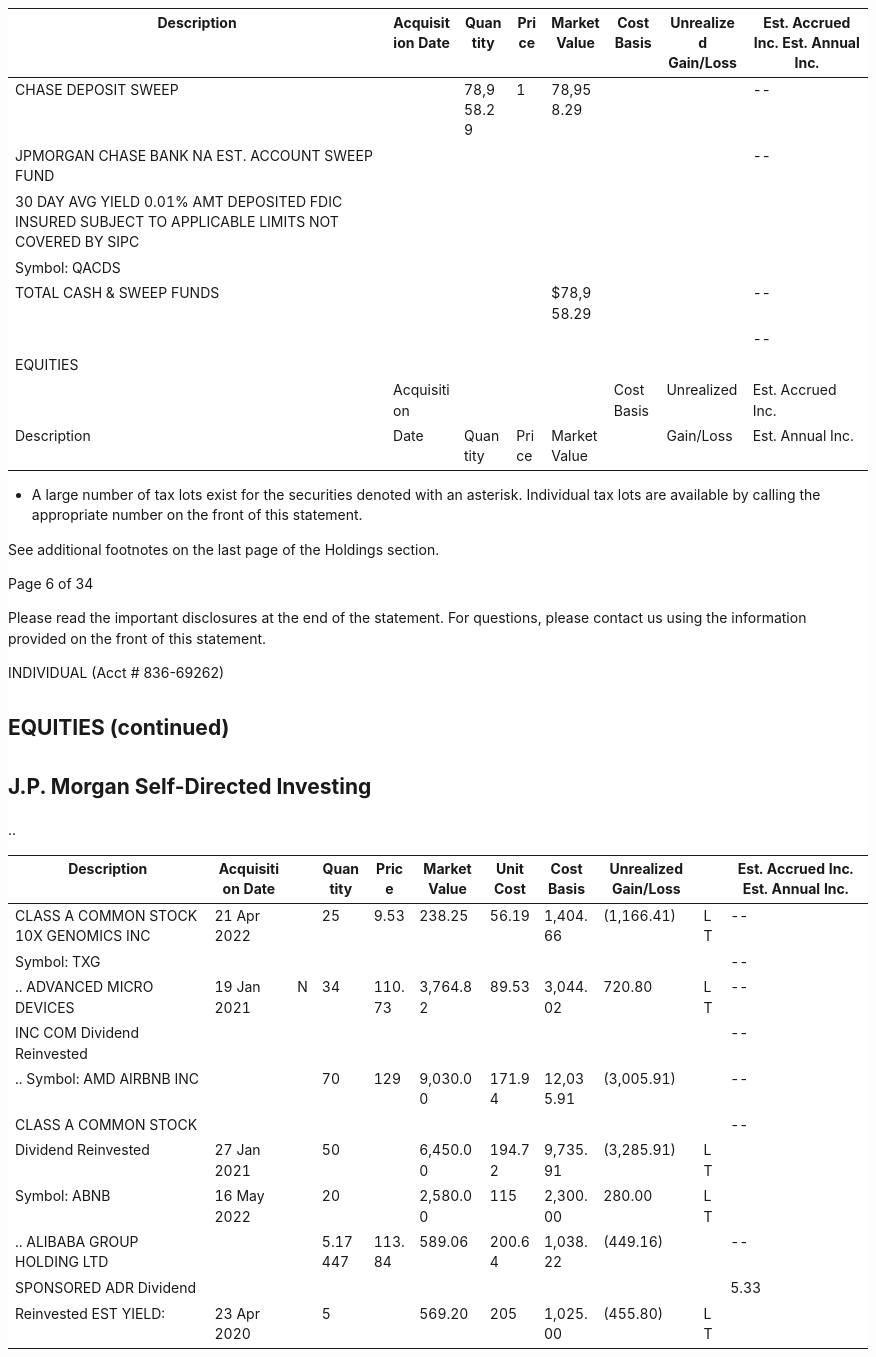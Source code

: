 | Description                                                                                        | Acquisition Date   | Quantity   | Price   | Market Value   | Cost Basis   | Unrealized Gain/Loss   | Est. Accrued Inc. Est. Annual Inc.   |
|----------------------------------------------------------------------------------------------------|--------------------|------------|---------|----------------|--------------|------------------------|--------------------------------------|
| CHASE DEPOSIT SWEEP                                                                                |                    | 78,958.29  | 1       | 78,958.29      |              |                        | --                                   |
| JPMORGAN CHASE BANK NA EST. ACCOUNT SWEEP FUND                                                     |                    |            |         |                |              |                        | --                                   |
| 30 DAY AVG YIELD 0.01% AMT DEPOSITED FDIC INSURED SUBJECT TO APPLICABLE LIMITS NOT COVERED BY SIPC |                    |            |         |                |              |                        |                                      |
| Symbol: QACDS                                                                                      |                    |            |         |                |              |                        |                                      |
| TOTAL CASH & SWEEP FUNDS                                                                           |                    |            |         | $78,958.29     |              |                        | --                                   |
|                                                                                                    |                    |            |         |                |              |                        | --                                   |
| EQUITIES                                                                                           |                    |            |         |                |              |                        |                                      |
|                                                                                                    | Acquisition        |            |         |                | Cost Basis   | Unrealized             | Est. Accrued Inc.                    |
| Description                                                                                        | Date               | Quantity   | Price   | Market Value   |              | Gain/Loss              | Est. Annual Inc.                     |

* A large number of tax lots exist for the securities denoted with an asterisk. Individual tax lots are available by calling the appropriate number on the front of this statement.

See additional footnotes on the last page of the Holdings section.

Page  6 of 34

Please read the important disclosures at the end of the statement. For questions, please contact us using the information provided on the front of this statement.

INDIVIDUAL  (Acct # 836-69262)

## EQUITIES (continued)

## J.P. Morgan Self-Directed Investing

..

| Description                           | Acquisition Date   |    | Quantity   | Price   | Market Value   | Unit Cost   | Cost Basis   | Unrealized  Gain/Loss   |    | Est. Accrued Inc. Est. Annual Inc.   |
|---------------------------------------|--------------------|----|------------|---------|----------------|-------------|--------------|-------------------------|----|--------------------------------------|
| CLASS A COMMON STOCK 10X GENOMICS INC | 21 Apr 2022        |    | 25         | 9.53    | 238.25         | 56.19       | 1,404.66     | (1,166.41)              | LT | --                                   |
| Symbol: TXG                           |                    |    |            |         |                |             |              |                         |    | --                                   |
| .. ADVANCED MICRO DEVICES             | 19 Jan 2021        | N  | 34         | 110.73  | 3,764.82       | 89.53       | 3,044.02     | 720.80                  | LT | --                                   |
| INC COM Dividend Reinvested           |                    |    |            |         |                |             |              |                         |    | --                                   |
| .. Symbol: AMD AIRBNB INC             |                    |    | 70         | 129     | 9,030.00       | 171.94      | 12,035.91    | (3,005.91)              |    | --                                   |
| CLASS A COMMON STOCK                  |                    |    |            |         |                |             |              |                         |    | --                                   |
| Dividend Reinvested                   | 27 Jan 2021        |    | 50         |         | 6,450.00       | 194.72      | 9,735.91     | (3,285.91)              | LT |                                      |
| Symbol: ABNB                          | 16 May 2022        |    | 20         |         | 2,580.00       | 115         | 2,300.00     | 280.00                  | LT |                                      |
| .. ALIBABA GROUP HOLDING LTD          |                    |    | 5.17447    | 113.84  | 589.06         | 200.64      | 1,038.22     | (449.16)                |    | --                                   |
| SPONSORED ADR Dividend                |                    |    |            |         |                |             |              |                         |    | 5.33                                 |
| Reinvested EST YIELD:                 | 23 Apr 2020        |    | 5          |         | 569.20         | 205         | 1,025.00     | (455.80)                | LT |                                      |